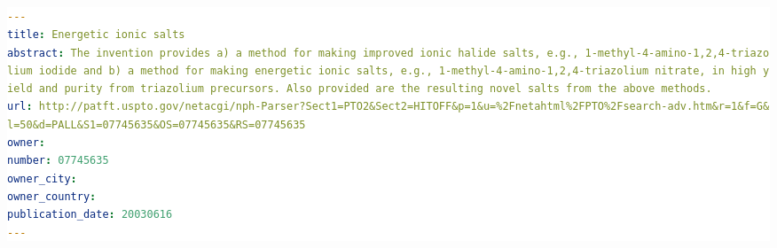 ```yaml
---
title: Energetic ionic salts
abstract: The invention provides a) a method for making improved ionic halide salts, e.g., 1-methyl-4-amino-1,2,4-triazolium iodide and b) a method for making energetic ionic salts, e.g., 1-methyl-4-amino-1,2,4-triazolium nitrate, in high yield and purity from triazolium precursors. Also provided are the resulting novel salts from the above methods.
url: http://patft.uspto.gov/netacgi/nph-Parser?Sect1=PTO2&Sect2=HITOFF&p=1&u=%2Fnetahtml%2FPTO%2Fsearch-adv.htm&r=1&f=G&l=50&d=PALL&S1=07745635&OS=07745635&RS=07745635
owner: 
number: 07745635
owner_city: 
owner_country: 
publication_date: 20030616
---
```

